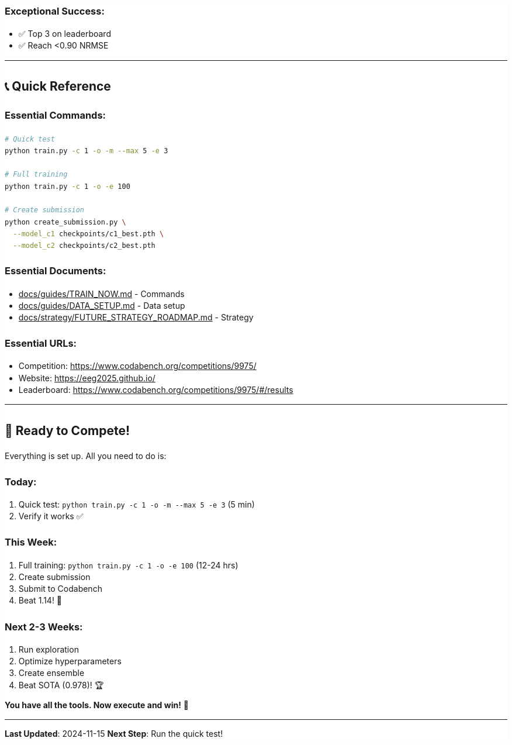### Exceptional Success:
- ✅ Top 3 on leaderboard
- ✅ Reach <0.90 NRMSE

---

## 📞 Quick Reference

### Essential Commands:
```bash
# Quick test
python train.py -c 1 -o -m --max 5 -e 3

# Full training
python train.py -c 1 -o -e 100

# Create submission
python create_submission.py \
  --model_c1 checkpoints/c1_best.pth \
  --model_c2 checkpoints/c2_best.pth
```

### Essential Documents:
- [docs/guides/TRAIN_NOW.md](docs/guides/TRAIN_NOW.md) - Commands
- [docs/guides/DATA_SETUP.md](docs/guides/DATA_SETUP.md) - Data setup
- [docs/strategy/FUTURE_STRATEGY_ROADMAP.md](docs/strategy/FUTURE_STRATEGY_ROADMAP.md) - Strategy

### Essential URLs:
- Competition: https://www.codabench.org/competitions/9975/
- Website: https://eeg2025.github.io/
- Leaderboard: https://www.codabench.org/competitions/9975/#/results

---

## 🚀 Ready to Compete!

Everything is set up. All you need to do is:

### Today:
1. Quick test: `python train.py -c 1 -o -m --max 5 -e 3` (5 min)
2. Verify it works ✅

### This Week:
1. Full training: `python train.py -c 1 -o -e 100` (12-24 hrs)
2. Create submission
3. Submit to Codabench
4. Beat 1.14! 🎯

### Next 2-3 Weeks:
1. Run exploration
2. Optimize hyperparameters
3. Create ensemble
4. Beat SOTA (0.978)! 🏆

**You have all the tools. Now execute and win!** 🚀

---

**Last Updated**: 2024-11-15
**Next Step**: Run the quick test!

